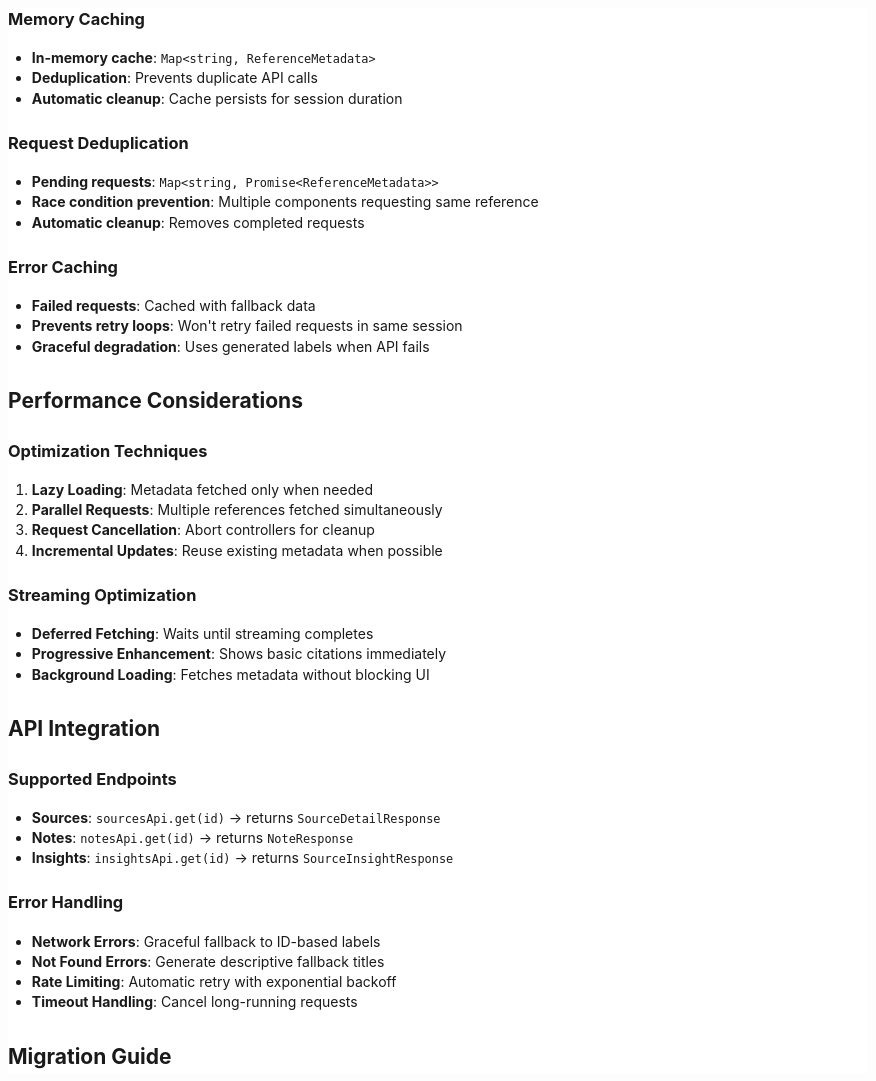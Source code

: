 ### Memory Caching

- **In-memory cache**: `Map<string, ReferenceMetadata>`
- **Deduplication**: Prevents duplicate API calls
- **Automatic cleanup**: Cache persists for session duration

### Request Deduplication

- **Pending requests**: `Map<string, Promise<ReferenceMetadata>>`
- **Race condition prevention**: Multiple components requesting same reference
- **Automatic cleanup**: Removes completed requests

### Error Caching

- **Failed requests**: Cached with fallback data
- **Prevents retry loops**: Won't retry failed requests in same session
- **Graceful degradation**: Uses generated labels when API fails

## Performance Considerations

### Optimization Techniques

1. **Lazy Loading**: Metadata fetched only when needed
2. **Parallel Requests**: Multiple references fetched simultaneously
3. **Request Cancellation**: Abort controllers for cleanup
4. **Incremental Updates**: Reuse existing metadata when possible

### Streaming Optimization

- **Deferred Fetching**: Waits until streaming completes
- **Progressive Enhancement**: Shows basic citations immediately
- **Background Loading**: Fetches metadata without blocking UI

## API Integration

### Supported Endpoints

- **Sources**: `sourcesApi.get(id)` → returns `SourceDetailResponse`
- **Notes**: `notesApi.get(id)` → returns `NoteResponse`
- **Insights**: `insightsApi.get(id)` → returns `SourceInsightResponse`

### Error Handling

- **Network Errors**: Graceful fallback to ID-based labels
- **Not Found Errors**: Generate descriptive fallback titles
- **Rate Limiting**: Automatic retry with exponential backoff
- **Timeout Handling**: Cancel long-running requests

## Migration Guide
